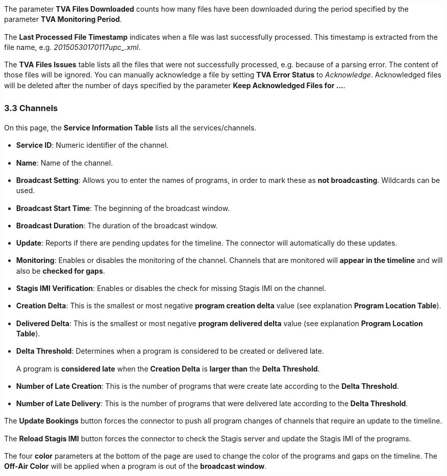 The parameter **TVA Files Downloaded** counts how many files have been downloaded during the period specified by the parameter **TVA Monitoring Period**.

The **Last Processed File Timestamp** indicates when a file was last successfully processed. This timestamp is extracted from the file name, e.g. *20150530170117upc\_.xml*.

The **TVA Files Issues** table lists all the files that were not successfully processed, e.g. because of a parsing error. The content of those files will be ignored. You can manually acknowledge a file by setting **TVA Error Status** to *Acknowledge*. Acknowledged files will be deleted after the number of days specified by the parameter **Keep Acknowledged Files for ...**.

### 3.3 Channels

On this page, the **Service Information Table** lists all the services/channels.

- **Service ID**: Numeric identifier of the channel.

- **Name**: Name of the channel.

- **Broadcast Setting**: Allows you to enter the names of programs, in order to mark these as **not broadcasting**. Wildcards can be used.

- **Broadcast Start Time**: The beginning of the broadcast window.

- **Broadcast Duration**: The duration of the broadcast window.

- **Update**: Reports if there are pending updates for the timeline. The connector will automatically do these updates.

- **Monitoring**: Enables or disables the monitoring of the channel. Channels that are monitored will **appear in the timeline** and will also be **checked for gaps**.

- **Stagis IMI Verification**: Enables or disables the check for missing Stagis IMI on the channel.

- **Creation Delta**: This is the smallest or most negative **program creation delta** value (see explanation **Program Location Table**).

- **Delivered Delta**: This is the smallest or most negative **program delivered delta** value (see explanation **Program Location Table**).

- **Delta Threshold**: Determines when a program is considered to be created or delivered late.

  A program is **considered late** when the **Creation Delta** is **larger than** the **Delta Threshold**.

- **Number of Late Creation**: This is the number of programs that were create late according to the **Delta Threshold**.

- **Number of Late Delivery**: This is the number of programs that were delivered late according to the **Delta Threshold**.

The **Update Bookings** button forces the connector to push all program changes of channels that require an update to the timeline.

The **Reload Stagis IMI** button forces the connector to check the Stagis server and update the Stagis IMI of the programs.

The four **color** parameters at the bottom of the page are used to change the color of the programs and gaps on the timeline. The **Off-Air Color** will be applied when a program is out of the **broadcast window**.
